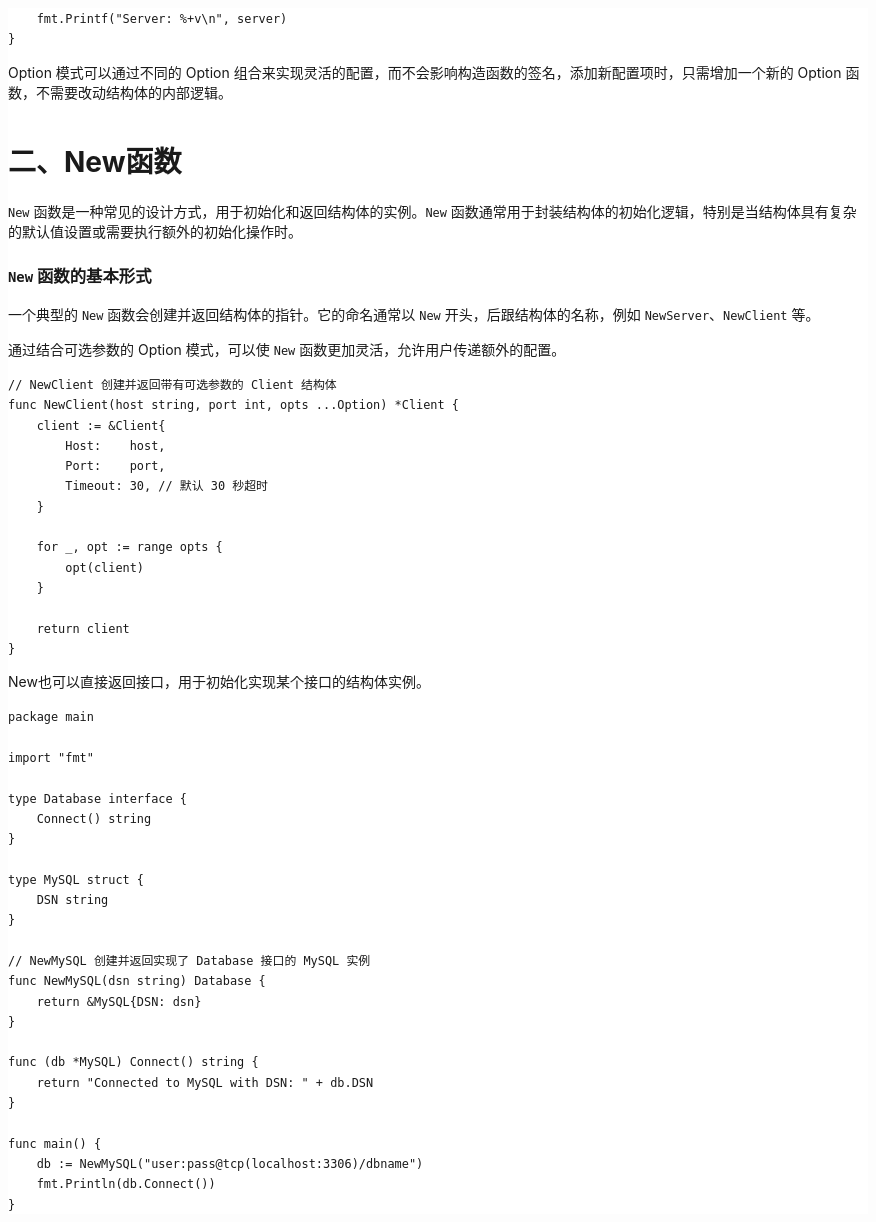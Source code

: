 ```
    fmt.Printf("Server: %+v\n", server)
}
```

Option 模式可以通过不同的 Option 组合来实现灵活的配置，而不会影响构造函数的签名，添加新配置项时，只需增加一个新的 Option 函数，不需要改动结构体的内部逻辑。

# 二、New函数

`New` 函数是一种常见的设计方式，用于初始化和返回结构体的实例。`New` 函数通常用于封装结构体的初始化逻辑，特别是当结构体具有复杂的默认值设置或需要执行额外的初始化操作时。

### `New` 函数的基本形式

一个典型的 `New` 函数会创建并返回结构体的指针。它的命名通常以 `New` 开头，后跟结构体的名称，例如 `NewServer`、`NewClient` 等。

通过结合可选参数的 Option 模式，可以使 `New` 函数更加灵活，允许用户传递额外的配置。

```
// NewClient 创建并返回带有可选参数的 Client 结构体
func NewClient(host string, port int, opts ...Option) *Client {
    client := &Client{
        Host:    host,
        Port:    port,
        Timeout: 30, // 默认 30 秒超时
    }

    for _, opt := range opts {
        opt(client)
    }

    return client
}
```

New也可以直接返回接口，用于初始化实现某个接口的结构体实例。

```
package main

import "fmt"

type Database interface {
    Connect() string
}

type MySQL struct {
    DSN string
}

// NewMySQL 创建并返回实现了 Database 接口的 MySQL 实例
func NewMySQL(dsn string) Database {
    return &MySQL{DSN: dsn}
}

func (db *MySQL) Connect() string {
    return "Connected to MySQL with DSN: " + db.DSN
}

func main() {
    db := NewMySQL("user:pass@tcp(localhost:3306)/dbname")
    fmt.Println(db.Connect())
}
```

